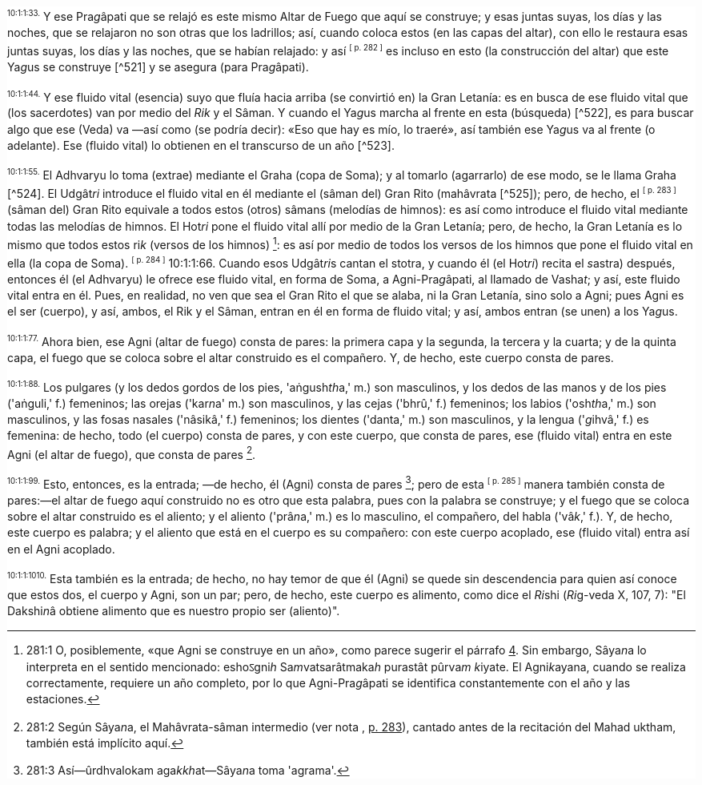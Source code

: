 <span id="v10_1_1_33"><sup><small>10:1:1:33.</small></sup></span> Y ese Pra<i>g</i>âpati que se relajó es este mismo Altar de Fuego que aquí se construye; y esas juntas suyas, los días y las noches, que se relajaron no son otras que los ladrillos; así, cuando coloca estos (en las capas del altar), con ello le restaura esas juntas suyas, los días y las noches, que se habían relajado: y así <span id="p282"><sup><small>[ p. 282 ]</small></sup></span> es incluso en esto (la construcción del altar) que este Ya<i>g</i>us se construye [^521] y se asegura (para Pra<i>g</i>âpati).

<span id="v10_1_1_44"><sup><small>10:1:1:44.</small></sup></span> Y ese fluido vital (esencia) suyo que fluía hacia arriba (se convirtió en) la Gran Letanía: es en busca de ese fluido vital que (los sacerdotes) van por medio del <i>Ri</i><i>k</i> y el Sâman. Y cuando el Ya<i>g</i>us marcha al frente en esta (búsqueda) [^522], es para buscar algo que ese (Veda) va —así como (se podría decir): «Eso que hay es mío, lo traeré», así también ese Ya<i>g</i>us va al frente (o adelante). Ese (fluido vital) lo obtienen en el transcurso de un año [^523].

<span id="v10_1_1_55"><sup><small>10:1:1:55.</small></sup></span> El Adhvaryu lo toma (extrae) mediante el Graha (copa de Soma); y al tomarlo (agarrarlo) de ese modo, se le llama Graha [^524]. El Udgât<i>ri</i> introduce el fluido vital en él mediante el (sâman del) Gran Rito (mahâvrata [^525]); pero, de hecho, el <span id="p283"><sup><small>[ p. 283 ]</small></sup></span> (sâman del) Gran Rito equivale a todos estos (otros) sâmans (melodías de himnos): es así como introduce el fluido vital mediante todas las melodías de himnos. El Hot<i>ri</i> pone el fluido vital allí por medio de la Gran Letanía; pero, de hecho, la Gran Letanía es lo mismo que todos estos ri<i>k</i> (versos de los himnos) [^526]: es así por medio de todos los versos de los himnos que pone el fluido vital en ella (la copa de Soma). <span id="p284"><sup><small>[ p. 284 ]</small></sup></span> 10:1:1:66\. Cuando esos Udgât<i>ri</i>s cantan el stotra, y cuando él (el Hot<i>ri</i>) recita el <i>s</i>astra) después, entonces él (el Adhvaryu) le ofrece ese fluido vital, en forma de Soma, a Agni-Pra<i>g</i>âpati, al llamado de Vasha<i>t</i>; y así, este fluido vital entra en él. Pues, en realidad, no ven que sea el Gran Rito el que se alaba, ni la Gran Letanía, sino solo a Agni; pues Agni es el ser (cuerpo), y así, ambos, el Rik y el Sâman, entran en él en forma de fluido vital; y así, ambos entran (se unen) a los Ya<i>g</i>us.

<span id="v10_1_1_77"><sup><small>10:1:1:77.</small></sup></span> Ahora bien, ese Agni (altar de fuego) consta de pares: la primera capa y la segunda, la tercera y la cuarta; y de la quinta capa, el fuego que se coloca sobre el altar construido es el compañero. Y, de hecho, este cuerpo consta de pares.

<span id="v10_1_1_88"><sup><small>10:1:1:88.</small></sup></span> Los pulgares (y los dedos gordos de los pies, 'aṅgush<i>th</i>a,' m.) son masculinos, y los dedos de las manos y de los pies ('aṅguli,' f.) femeninos; las orejas ('kar<i>n</i>a' m.) son masculinos, y las cejas ('bhrû,' f.) femeninos; los labios ('osh<i>th</i>a,' m.) son masculinos, y las fosas nasales ('nâsikâ,' f.) femeninos; los dientes ('danta,' m.) son masculinos, y la lengua ('<i>g</i>ihvâ,' f.) es femenina: de hecho, todo (el cuerpo) consta de pares, y con este cuerpo, que consta de pares, ese (fluido vital) entra en este Agni (el altar de fuego), que consta de pares [^527].

<span id="v10_1_1_99"><sup><small>10:1:1:99.</small></sup></span> Esto, entonces, es la entrada; —de hecho, él (Agni) consta de pares [^528]; pero de esta <span id="p285"><sup><small>[ p. 285 ]</small></sup></span> manera también consta de pares:—el altar de fuego aquí construido no es otro que esta palabra, pues con la palabra se construye; y el fuego que se coloca sobre el altar construido es el aliento; y el aliento ('prâ<i>n</i>a,' m.) es lo masculino, el compañero, del habla ('vâ<i>k</i>,' f.). Y, de hecho, este cuerpo es palabra; y el aliento que está en el cuerpo es su compañero: con este cuerpo acoplado, ese (fluido vital) entra así en el Agni acoplado.

<span id="v10_1_1_1010"><sup><small>10:1:1:1010.</small></sup></span> Esta también es la entrada; de hecho, no hay temor de que él (Agni) se quede sin descendencia para quien así conoce que estos dos, el cuerpo y Agni, son un par; pero, de hecho, este cuerpo es alimento, como dice el <i>Ri</i>shi (<i>Ri</i>g-veda X, 107, 7): "El Dakshi<i>n</i>â obtiene alimento que es nuestro propio ser (aliento)".


[^526]: 281:1 O, posiblemente, «que Agni se construye en un año», como parece sugerir el párrafo [4](../Book_4_10_1#v10_1_1_4). Sin embargo, Sâya<i>n</i>a lo interpreta en el sentido mencionado: eshoऽgni<i>h</i> Sa<i>m</i>vatsarâtmaka<i>h</i> purastât pûrva<i>m</i> <i>k</i>iyate. El Agni<i>k</i>ayana, cuando se realiza correctamente, requiere un año completo, por lo que Agni-Pra<i>g</i>âpati se identifica constantemente con el año y las estaciones.
[^527]: 281:2 Según Sâya<i>n</i>a, el Mahâvrata-sâman intermedio (ver nota [^526], [p. 283](#p283)), cantado antes de la recitación del Mahad uktham, también está implícito aquí.
[^528]: 281:3 Así—ûrdhvalokam aga<i>k</i><i>kh</i>at—Sâya<i>n</i>a toma 'agrama'.
[^529]: 282:1 Es decir, dado que se deben usar fórmulas de ya<i>g</i>us al colocar muchos de los ladrillos (los llamados 'ya<i>g</i>ushmatîs'). Mientras que, en el caso del <i>Ri</i><i>k</i> y el Sâman, se requieren otros ritos para asegurarlos para el Pra<i>g</i>âpati restaurado, el Ya<i>g</i>us se asegura para él en el mismo acto de construir su cuerpo, el altar de fuego.
[^530]: 282:2 El sacerdote Adhvaryu tiene que hacer todo el trabajo práctico conectado con la ejecución del sacrificio, la construcción del altar, etc.; y puesto que es con fórmulas ya<i>g</i>us que lo hace de principio a fin, se dice aquí que el Ya<i>g</i>us toma la iniciativa; cf. [X, 3, 5, 3](../Book_4_10_3#v10_3_5_3).
[^531]: 282:3 Es decir, mediante la sesión sacrificial de sacrificio, canto y recitación, llamada 'Gavâm ayanam' (procesión de las vacas), que dura un año, en cuyo penúltimo día se realiza el Mahâvrata, o Gran Rito.
[^532]: 282:4 La copa particular de Soma a la que se hace referencia aquí es la Mahâvratîya-graha, la copa especial del Gran Rito; cf. [X, 4, 1, 12](../Book_4_10_4#v10_4_1_12) seq.
[^533]: 282:5 El rasgo central del Mahâvrata consiste en el canto, durante el servicio del mediodía —como el P<i>ri</i>sh<i>th</i>a-stotra del Hotri— del llamado Mahâvrata-sâman. Consta de cinco partes diferentes que, al igual que las que componen el Mahad uktham, recitado a continuación (p. 283), se consideran representativas de diferentes partes del cuerpo de Agni-Pra<i>g</i>pati, a saber: I. Gâyatra-sâman, que representa la cabeza; se canta en el triv<i>ri</i>t-stoma (forma de himno de nueve versos) y consta de los tresillos Sâma-v. II, 146-8 (= <i>Ri</i>g-veda I, 7, 1-3: indram id gâthino b<i>ri</i>hat), II, 263-5 (indro dadhîko asthabhir), y II, 800-2 (ud ghed abhi <i>s</i>rutâmagham); aunque, según otros, los tripletes Sâma correspondientes a <i>Ri</i>g-veda I, 7, I-9 pueden cantarse en su lugar. 2. Rathantara-sâman (Sâma-v. II, 30-I), que representa el ala derecha, cantado en el Pa<i>ñ</i><i>k</i>ada<i>s</i>a-stoma, o forma de quince versos. 3. B<i>ri</i>hat-sâman (II, 159-60), el ala izquierda, en el Saptada<i>s</i>a-stoma, o forma de diecisiete versos. 4. Bhadra-sâman (en II, 460-2; Of. Calc. ed., vol. v, p. 402), la cola, en el Ekavi<i>m</i><i>s</i>a, o forma de veintiún versos. 5. Râ<i>g</i>ana-sâman (en II, 833-5; cf. Calc. ed., vol. v, p. 449), el cuerpo (âtman), en el Pa<i>ñ</i><i>k</i>avi<i>m</i><i>s</i>a-stoma, o forma de veinticinco versos; en lugar de esto, el Vâmadevya-sâman (en II, 32-4) puede ser cantado en la forma pa<i>ñ</i><i>k</i>anidhana (Calc. ed., vol. v, p. 45I).—El canto de este Stotra es precedido por el canto de trece sâmans, llamados parimâda<i>h</i> (ver [X, 1, 2, 8](../Book_4_10_1#v10_1_2_8)), seguido de ciertas ceremonias—abrochar la armadura a un noble, conducir en dirección al sol alrededor del terreno de sacrificio, disparar flechas a dos pieles de buey, tocar tambores, etc.—aparentemente simbolizando la expulsión de los malos espíritus del sacrificio, o un combate por la posesión de (la luz del) sol. El canto mismo es, según algunas autoridades, realizado por los Udgât<i>ri</i>s, mientras que, según otros, todos los sacerdotes (excepto el Hot<i>ri</i>, para quien actúa el Maitrâvaru<i>n</i>a), así como el G<i>ri</i>hapati, o sacrificador, participan por turnos en el canto de los sâmans; los Prastot<i>ri</i> y Pratihart<i>ri</i>; asistentes del Udgât<i>ri</i>; uniéndose a los sucesivos ejecutantes en los Nidhanas, o finales.
[^534]: 283:1 Véase [p. 110](../Book_4_8_6#p110), nota [3](../Book_4_8_6#fn202); [p. 112](../Book_4_8_6#p112), nota [1](../Book_4_8_6#fn204). Durante su recitación de la Gran Letanía, el Hotri está sentado en un columpio, el Adhvaryu (p. 284) da sus respuestas de pie sobre una tabla, y los asistentes del Hotri están sentados sobre manojos de hierba.
[^535]: 284:1 O, con este cuerpo como compañero, entra así en este Agni, su compañero; literalmente, con este cuerpo formando uno de un par (productivo), entra así en este Agni, formando uno (es decir, el otro) de un par.
[^536]: 284:2 Es decir, posee la energía generativa. Aparentemente, pág. 285, «mithuna», m., también tiene el sentido de «emparejado», «acoplado», es decir, «alguien que tiene su complemento o pareja», y quizá sea así aquí.
[^537]: 285:1 Es decir, puesto que el altar se construye sobre la tierra, y esta forma su fundamento. Com.
[^539]: 286:1 El Mahâvrata-sâman y el Mahad uktham, como hemos visto ([p. 282](../Book_4_10_1#p282), nota [5](../Book_4_10_1#fn525); [p. 111](../Book_4_8_6#p111), nota [1](../Book_4_8_6#fn203)), están construidos de manera que correspondan a las diferentes partes del Agni-Pra<i>g</i>âpati, que parece un pájaro.
[^540]: 287:1 La combinación «âtamâ<i>m</i> khyâyate» es, por así decirlo, el superlativo de «â-khyâyate»; cf. anutamâ<i>m</i> gopâyati, [X, 5, 2, 10](../Book_4_10_5#v10_5_2_10); y Delbrück, Altind. Syntax, pág. 194.
[^541]: 287:2 El Agnishtoma puede interpretarse de tres modos diferentes, según la variación de estomas (o formas de himnos) empleadas para los stotras (o cantos). En el Gyotishtoma, el orden de los estomas es el establecido en el [párrafo 7](../Book_4_10_1#v10_1_2_7), a saber: a. Bahishpavamâna-stotra en el Triv<i>ri</i>t (de nueve versos); b. Â<i>g</i>ya-stotras, y c. Mâdhyandina-pavamâna-stotra, en el Pa<i>ñ</i><i>k</i>ada<i>s</i>a (de quince versos); d. P<i>ri</i>sh<i>th</i>a-stotras y e. Ârbhava-pavamâna-stotra, en el Saptada<i>s</i>a (diecisiete versos); y f. Agnish<i>t</i>oma-sâman (Ya<i>g</i><i>ñ</i>âya<i>g</i><i>ñ</i>iya) en el Ekavi<i>m</i><i>s</i>a (veintiún versos) stoma, o forma de himno. En el Gosh<i>t</i>oma, por otro lado, la sucesión de stomas es a. Pa<i>ñ</i><i>k</i>ada<i>s</i>a, b. Triv<i>ri</i>t, cd Saptada<i>s</i>a, ef Ekavi<i>m</i><i>s</i>a; y en el Âyush<i>t</i>oma: a. Triv<i>ri</i>t, b. Pa<i>ñ</i><i>k</i>ada<i>s</i>a, (cd) Saptada<i>s</i>a, (ef) Ekavi<i>m</i><i>s</i>a. Cf. parte ii, pág. 402, nota 4; para el esquema de Stotras (y Sastras), ib. pág. 325, nota 2. El Agnish<i>t</i>oma se destaca aquí porque el día del Mahâvrata toma la forma de un sacrificio del Agnish<i>t</i>oma.
[^542]: 288:1 Véase [p. 168](../Book_4_9_1#p168), nota [3](../Book_4_9_1#fn287).
[^543]: 288:2 Sâya<i>n</i>a toma aquí «parimâd» en el sentido de «una fuente de placer omnipresente» —parito harshahetava<i>h</i>—. Los Parimâda<i>h</i> son trece Sâmanes cantados (no entonados, en el sentido estricto de la palabra) por el Udgât<i>ri</i>, a los que sus dos asistentes se unen únicamente en los Nidhanas o pasajes corales. Se dan, figurados para el canto, en el Ara<i>n</i>yagâna del Sâma-veda (ed. Calc., ii, pág. 387 y ss.). Esta representación tiene lugar inmediatamente después de que el Adhvaryu ha dado la señal para, y el Udgât<i>ri</i> ha 'unido', el Mahâvrata-stotra o sâman (es decir, el P<i>ri</i>sh<i>th</i>astotra del Gran Rito del Hot<i>ri</i>), o, según algunas autoridades, antes ya sea del 'uncimiento', o de la convocatoria del Adhvaryu, y por lo tanto sirve como una introducción al elemento central y principal del Gran Rito, el Mahâvrata-sâman. Según el simbolismo ritual, estos sâmanes preliminares tienen por objeto proporcionar al Pra<i>g</i>pati recién completado con cabello (plumas) y uñas; pero la representación parecería más bien ser un modo solemne de hacer homenaje (upasthânam) a las diferentes partes del altar con forma de pájaro y el terreno de sacrificio; por lo tanto, corresponde a una ceremonia similar, aunque más simple, realizada al completarse el altar de fuego en su forma más simple, como se describe en [IX, 1, 2, 35](../Book_4_9_1#v9_1_2_35)\-[43](../Book_4_9_1#v9_1_2_43). En la presente ocasión, la ceremonia se realiza en el siguiente orden: 1. cerca de la cabeza del altar (el fuego Âhavanîya) canta el Prâ<i>n</i>a ('aliento'; Sâma-v., vol. ii, p. 436); 2. cerca de la cola el Apâna (respiración descendente, ii, p. 437); 3. 4. cerca del ala derecha e izquierda los dos Vratapakshau (ii, p. 438); 5. cerca de la axila izquierda el Pra<i>g</i>âpati-h<i>ri</i>daya ('corazón de Pra<i>g</i>.', ii, p. 499); 6. cerca del <i>K</i>âtvâla o pozo, el Vasish<i>th</i>asya Nihava (Sâma-v., vol. v, p. 602); 7. cerca del hogar Âgnîdhra el Satrasyarddhi ('éxito de la sesión sacrificial', ii, p. 465); 8. 9. delante y detrás de los carros Havirdhâna, el <i>S</i>loka y el Anu<i>s</i>loka (i, pp. 887-9); 289 10. hacia el Mâr<i>g</i>âlîya el Yâma (ii, pág. 461); 11. 12. delante y detrás de los Sadas, los Âyus y Navastobha (ii, pp. 450-51); 13. delante del Gârhapatya el <i>Ri</i><i>s</i>yasya sâman (ii, pág. 324).
[^544]: 289:1 Véase [p. 112](../Book_4_8_6#p112), nota [1](../Book_4_8_6#fn204).
[^545]: 289:2 Es decir, el cuerpo, compuesto de los diez dedos de las manos, los diez dedos de los pies, los brazos y las piernas, y el tronco.
[^546]: 289:3 Hacia el final del Mahad Uktham, en la porción que representa los muslos, se insertan nueve versos trish<i>t</i>ubh (<i>Ri</i>g-veda III, 43, 1-8, y X, 55, 5) como un 'âvapanam.'
[^547]: 292:1 Es decir, el aliento propiamente dicho, de la boca y la nariz, que pasa hacia arriba en el aire desde la mitad del cuerpo.
[^548]: 293:1 El Vyâna, el aire circulante, es el aire vital que sirve al aire ascendente (o exhalación e inhalación, prâ<i>n</i>a) y al aire descendente (apana). Maitryup. II, 6 (Cowell).
[^549]: 293:2 O, respiración exterior: 'Lo que eructa o mantiene hacia abajo el alimento comido o bebido, esto es el udâna'; Cowell, ib.
[^550]: 294:1 'El Samâna (aire ecualizador) distribuye los fragmentos digeridos entre los miembros'. Maitryup. II, 6 (Cowell).
[^551]: 295:1 Aparentemente una alusión a Hira<i>n</i>yagarbha, el germen dorado, o el huevo dorado (XI, I, 6, I), del cual surgió el Purusha, creador del universo. Cf. también Aitareyâr. II, I, 3, con el comentario de Sâya<i>n</i>a.
[^552]: 295:2 Sâya<i>n</i>a asigna a 'hira<i>n</i>maya' el significado 'de un color parecido al oro' (hira<i>n</i>yasamânavar<i>n</i>a<i>h</i>).
[^553]: 295:3 Véase [IX, 2, 3, 36](../Book_4_9_2#v9_2_3_36) seq.
[^554]: 296:1 Aunque no tiene lugar ningún sacrificio animal en el Agnyâdhâna, este último, como la ceremonia fundamental presupuesta por todas las ejecuciones sacrificiales posteriores, se compara aquí con la inmolación de cinco víctimas (VI, 2, 1, 15 seq.) que, teniendo lugar como lo hace en el Upasavatha, o día de preparación, es decir, el día antes del sacrificio de Soma en el altar de fuego recién construido, es, por así decirlo, una ceremonia preliminar.
[^555]: 297:1 Esto se refiere a los dos samidhs (varillas para encender) que se ponen en el Ukhya Agni, uno por la tarde y otro por la mañana, después de que se han limpiado las cenizas del brasero (ukhâ); ver VI, 6, 4, 1 seq.
[^556]: 297:2 Tanto por la tarde como por la mañana se ofrecen dos libaciones de leche (la pûrvâhuti y la uttarâhuti), pero solo la primera se ofrece con una fórmula: la vespertina: «¡Agni es la luz, la luz es Agni, salve!», mientras que la matutina: «¡Sûrya es la luz, la luz es Sûrya, salve!». Véase II, 3, 1, 30. Para fórmulas alternativas: «Con la divina Savit<i>ri</i>, con la Noche (o el Amanecer, respectivamente) unida a Indra, que Agni (o Indra, respectivamente) acepten graciosamente, ¡salve!», véase II, 3, 1, 37, 38.
[^557]: 297:3 Véase VI, 8, 1, 1 seq. Sâya<i>n</i>a lo considera como una referencia al Agnipra<i>n</i>ayana, o la conducción del fuego hacia el altar del fuego; pero eso no encajaría bien con la ceremonia a la que se hace referencia a continuación, a saber, la remoción de los peces del Ukhyâgni, o fuego en la sartén; para lo cual véase VI, 8, 2, 1 seq.
[^558]: 297:4 VII, 1, 1, 1 sec.
[^559]: 297:5 Viz. sobre el sitio del altar recién arado, véase VII, 2, 4, 13 seq.
[^560]: 297:6 Es decir, ofrendas para el cumplimiento de algunos deseos especiales.
[^561]: 298:1 Es decir, sacrificios de animales realizados independientemente de otras ceremonias.
[^562]: 298:2 Véase VI, 7, 2, 12 ss.
[^563]: 298:3 Véase VI, 7, 4, 1 ss.
[^564]: 298:4 Es decir, las ceremonias relacionadas con las oblaciones Vâ<i>g</i>aprasavîya, V, 2, 2, 4 seq.; y las devasû-havî<i>m</i>shi, u oblaciones a los Divinos Vivificadores (por quienes se supone que el rey es consagrado primero), V, 3, 3, 1 seq.
[^565]: 298:5 Véase [IX, 3, 4, 7. 9](../Book_4_9_3#v9_3_4_9). Resulta extraño que se mencione aquí el Agnisava, ya que se dice que se limita al Agni<i>k</i>ayana. Parecería que se refiere a alguna ceremonia independiente, como el B<i>ri</i>haspatisava (consagración de B<i>ri</i>haspati, cf. V, 2, 1, 19; y parte iii, introd. pág. xxiv ss.).
[^566]: 298:6 Sâya<i>n</i>a identifica estos con las ofrendas de las sesiones sacrificiales (sattra), durante las cuales el sacrificador es de hecho llamado G<i>ri</i>hapati, o amo de la casa; ver IV, 6, 3, 5 seq.; y parte ii, p. 97, nota 1.
[^567]: 299:1 Es decir, el alimento comido la primera vez le sustentará durante cien años, después de los cuales podrá o no tomar alimento, estando seguro de la vida eterna y de una naturaleza divina.
[^568]: 299:2 O, quizás, por tanto tiempo dura el Amrita (el alimento de los inmortales);—agni<i>m</i> <i>k</i>itavân purushas tu <i>s</i>atasa<i>m</i>khyâkeshu sa<i>m</i>vatsareshu teshu kâmam aparimitam a<i>s</i>nâti yato yâvanta<i>h</i> <i>s</i>ata<i>m</i> sa<i>m</i>vatsarâs tâvad am<i>ri</i>tam devatvaprâpakam anantam aparimitam annum bhavati. Sây.